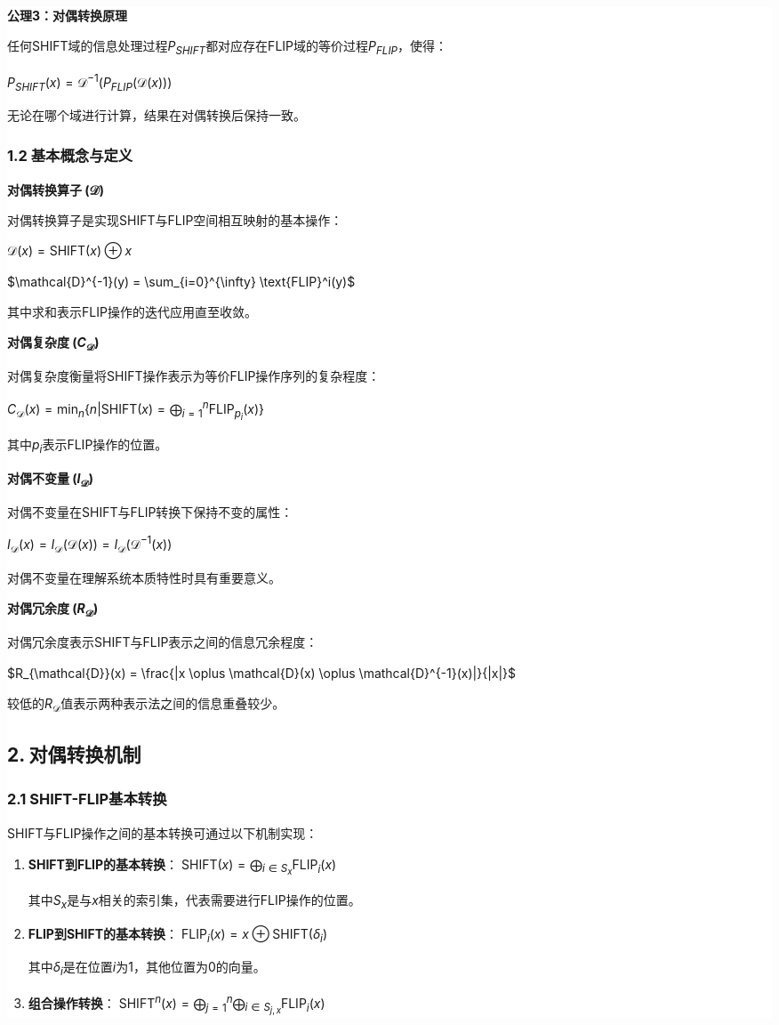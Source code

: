 **公理3：对偶转换原理**

任何SHIFT域的信息处理过程$`P_{SHIFT}`$都对应存在FLIP域的等价过程$`P_{FLIP}`$，使得：

$`P_{SHIFT}(x) = \mathcal{D}^{-1}(P_{FLIP}(\mathcal{D}(x)))`$

无论在哪个域进行计算，结果在对偶转换后保持一致。

### 1.2 基本概念与定义

**对偶转换算子 ($`\mathcal{D}`$)**

对偶转换算子是实现SHIFT与FLIP空间相互映射的基本操作：

$`\mathcal{D}(x) = \text{SHIFT}(x) \oplus x`$

$`\mathcal{D}^{-1}(y) = \sum_{i=0}^{\infty} \text{FLIP}^i(y)`$

其中求和表示FLIP操作的迭代应用直至收敛。

**对偶复杂度 ($`C_{\mathcal{D}}`$)**

对偶复杂度衡量将SHIFT操作表示为等价FLIP操作序列的复杂程度：

$`C_{\mathcal{D}}(x) = \min_{n} \{n | \text{SHIFT}(x) = \bigoplus_{i=1}^n \text{FLIP}_{p_i}(x)\}`$

其中$`p_i`$表示FLIP操作的位置。

**对偶不变量 ($`I_{\mathcal{D}}`$)**

对偶不变量在SHIFT与FLIP转换下保持不变的属性：

$`I_{\mathcal{D}}(x) = I_{\mathcal{D}}(\mathcal{D}(x)) = I_{\mathcal{D}}(\mathcal{D}^{-1}(x))`$

对偶不变量在理解系统本质特性时具有重要意义。

**对偶冗余度 ($`R_{\mathcal{D}}`$)**

对偶冗余度表示SHIFT与FLIP表示之间的信息冗余程度：

$`R_{\mathcal{D}}(x) = \frac{|x \oplus \mathcal{D}(x) \oplus \mathcal{D}^{-1}(x)|}{|x|}`$

较低的$`R_{\mathcal{D}}`$值表示两种表示法之间的信息重叠较少。

## 2. 对偶转换机制

### 2.1 SHIFT-FLIP基本转换

SHIFT与FLIP操作之间的基本转换可通过以下机制实现：

1. **SHIFT到FLIP的基本转换**：
   $`\text{SHIFT}(x) = \bigoplus_{i \in S_x} \text{FLIP}_i(x)`$
   
   其中$`S_x`$是与$`x`$相关的索引集，代表需要进行FLIP操作的位置。

2. **FLIP到SHIFT的基本转换**：
   $`\text{FLIP}_i(x) = x \oplus \text{SHIFT}(\delta_i)`$
   
   其中$`\delta_i`$是在位置$`i`$为1，其他位置为0的向量。

3. **组合操作转换**：
   $`\text{SHIFT}^n(x) = \bigoplus_{j=1}^n \bigoplus_{i \in S_{j,x}} \text{FLIP}_i(x)`$
   